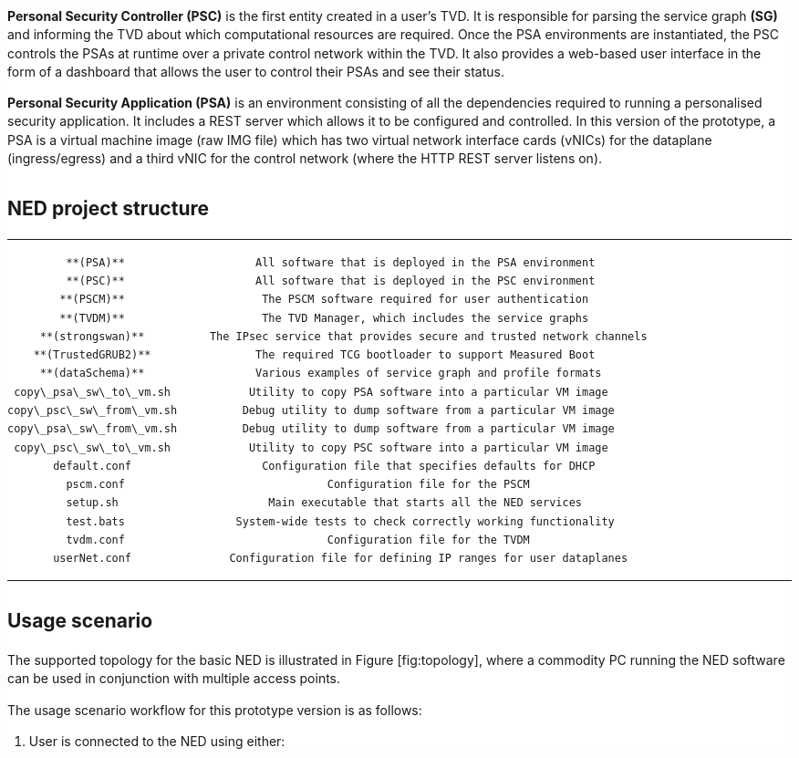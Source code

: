 **Personal Security Controller (PSC)**  is the first entity created in a user’s TVD. It is responsible for
    parsing the service graph **(SG)** and informing the TVD about which
    computational resources are required. Once the PSA environments are
    instantiated, the PSC controls the PSAs at runtime over a private
    control network within the TVD. It also provides a web-based user
    interface in the form of a dashboard that allows the user to control
    their PSAs and see their status.

**Personal Security Application (PSA)**   is an environment consisting of all the dependencies required to
    running a personalised security application. It includes a REST
    server which allows it to be configured and controlled. In this
    version of the prototype, a PSA is a virtual machine image (raw IMG
    file) which has two virtual network interface cards (vNICs) for the
    dataplane (ingress/egress) and a third vNIC for the control network
    (where the HTTP REST server listens on).

NED project structure
---------------------



---------------------------------------------------------------------
  
             **(PSA)**                    All software that is deployed in the PSA environment
             **(PSC)**                    All software that is deployed in the PSC environment
            **(PSCM)**                     The PSCM software required for user authentication
            **(TVDM)**                     The TVD Manager, which includes the service graphs
         **(strongswan)**          The IPsec service that provides secure and trusted network channels
        **(TrustedGRUB2)**                The required TCG bootloader to support Measured Boot
         **(dataSchema)**                 Various examples of service graph and profile formats
     copy\_psa\_sw\_to\_vm.sh            Utility to copy PSA software into a particular VM image
    copy\_psc\_sw\_from\_vm.sh          Debug utility to dump software from a particular VM image
    copy\_psa\_sw\_from\_vm.sh          Debug utility to dump software from a particular VM image
     copy\_psc\_sw\_to\_vm.sh            Utility to copy PSC software into a particular VM image
           default.conf                    Configuration file that specifies defaults for DHCP
             pscm.conf                               Configuration file for the PSCM
             setup.sh                       Main executable that starts all the NED services
             test.bats                 System-wide tests to check correctly working functionality
             tvdm.conf                               Configuration file for the TVDM
           userNet.conf               Configuration file for defining IP ranges for user dataplanes
------------------------------------

Usage scenario
--------------

The supported topology for the basic NED is illustrated in Figure
[fig:topology], where a commodity PC running the NED software can be
used in conjunction with multiple access points.

The usage scenario workflow for this prototype version is as follows:

1.  User is connected to the NED using either:


[^1]: This platform has been selected because it includes an up-to-date
